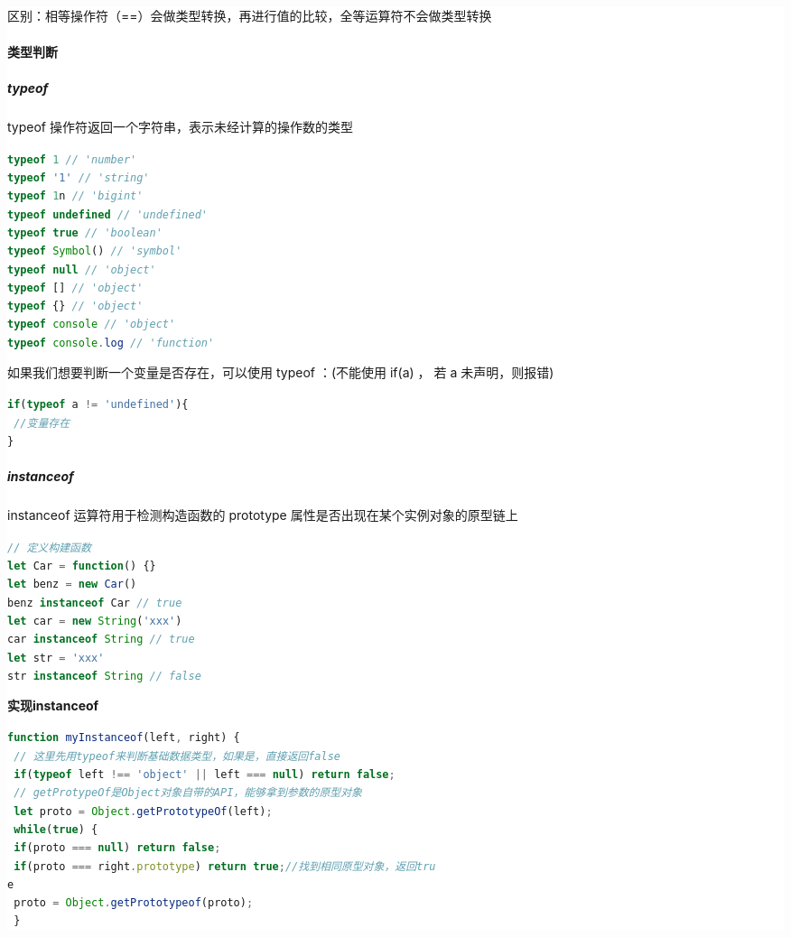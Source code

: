 区别：相等操作符（==）会做类型转换，再进⾏值的⽐较，全等运算符不会做类型转换

#### 类型判断

##### typeof

typeof 操作符返回⼀个字符串，表示未经计算的操作数的类型

``` js
typeof 1 // 'number'
typeof '1' // 'string'
typeof 1n // 'bigint'
typeof undefined // 'undefined'
typeof true // 'boolean'
typeof Symbol() // 'symbol'
typeof null // 'object'
typeof [] // 'object'
typeof {} // 'object'
typeof console // 'object'
typeof console.log // 'function'
```

如果我们想要判断⼀个变量是否存在，可以使⽤ typeof ：(不能使⽤ if(a) ， 若 a 未声明，则报错)

``` js
if(typeof a != 'undefined'){
 //变量存在
}
```

##### instanceof

instanceof 运算符⽤于检测构造函数的 prototype 属性是否出现在某个实例对象的原型链上

``` js
// 定义构建函数
let Car = function() {}
let benz = new Car()
benz instanceof Car // true
let car = new String('xxx')
car instanceof String // true
let str = 'xxx'
str instanceof String // false
```

**实现instanceof** 

``` js
function myInstanceof(left, right) {
 // 这⾥先⽤typeof来判断基础数据类型，如果是，直接返回false
 if(typeof left !== 'object' || left === null) return false;
 // getProtypeOf是Object对象⾃带的API，能够拿到参数的原型对象
 let proto = Object.getPrototypeOf(left);
 while(true) { 
 if(proto === null) return false;
 if(proto === right.prototype) return true;//找到相同原型对象，返回tru
e
 proto = Object.getPrototypeof(proto);
 }
```

